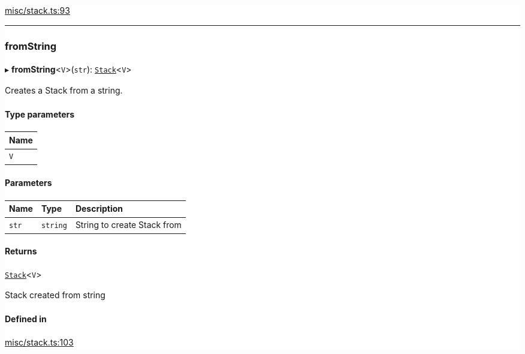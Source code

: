 [misc/stack.ts:93](https://github.com/mhodge11/underscorets/blob/f879ca6/src/misc/stack.ts#L93)

___

### fromString

▸ **fromString**\<`V`\>(`str`): [`Stack`](Stack.md)\<`V`\>

Creates a Stack from a string.

#### Type parameters

| Name |
| :------ |
| `V` |

#### Parameters

| Name | Type | Description |
| :------ | :------ | :------ |
| `str` | `string` | String to create Stack from |

#### Returns

[`Stack`](Stack.md)\<`V`\>

Stack created from string

#### Defined in

[misc/stack.ts:103](https://github.com/mhodge11/underscorets/blob/f879ca6/src/misc/stack.ts#L103)
